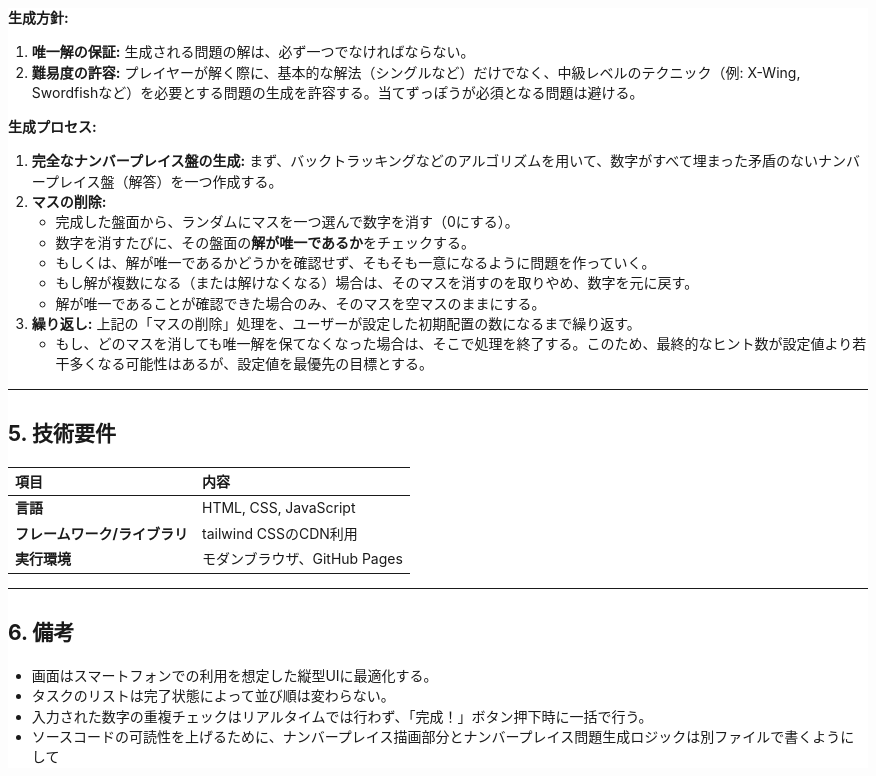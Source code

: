 **生成方針:**
1.  **唯一解の保証:** 生成される問題の解は、必ず一つでなければならない。
2.  **難易度の許容:** プレイヤーが解く際に、基本的な解法（シングルなど）だけでなく、中級レベルのテクニック（例: X-Wing, Swordfishなど）を必要とする問題の生成を許容する。当てずっぽうが必須となる問題は避ける。

**生成プロセス:**
1.  **完全なナンバープレイス盤の生成:** まず、バックトラッキングなどのアルゴリズムを用いて、数字がすべて埋まった矛盾のないナンバープレイス盤（解答）を一つ作成する。
2.  **マスの削除:**
    * 完成した盤面から、ランダムにマスを一つ選んで数字を消す（0にする）。
    * 数字を消すたびに、その盤面の**解が唯一であるか**をチェックする。
    * もしくは、解が唯一であるかどうかを確認せず、そもそも一意になるように問題を作っていく。
    * もし解が複数になる（または解けなくなる）場合は、そのマスを消すのを取りやめ、数字を元に戻す。
    * 解が唯一であることが確認できた場合のみ、そのマスを空マスのままにする。
3.  **繰り返し:** 上記の「マスの削除」処理を、ユーザーが設定した初期配置の数になるまで繰り返す。
    * もし、どのマスを消しても唯一解を保てなくなった場合は、そこで処理を終了する。このため、最終的なヒント数が設定値より若干多くなる可能性はあるが、設定値を最優先の目標とする。

---

## 5. 技術要件

| 項目 | 内容 |
| :--- | :--- |
| **言語** | HTML, CSS, JavaScript |
| **フレームワーク/ライブラリ** | tailwind CSSのCDN利用 |
| **実行環境** | モダンブラウザ、GitHub Pages |

---

## 6. 備考

* 画面はスマートフォンでの利用を想定した縦型UIに最適化する。
* タスクのリストは完了状態によって並び順は変わらない。
* 入力された数字の重複チェックはリアルタイムでは行わず、「完成！」ボタン押下時に一括で行う。
* ソースコードの可読性を上げるために、ナンバープレイス描画部分とナンバープレイス問題生成ロジックは別ファイルで書くようにして
